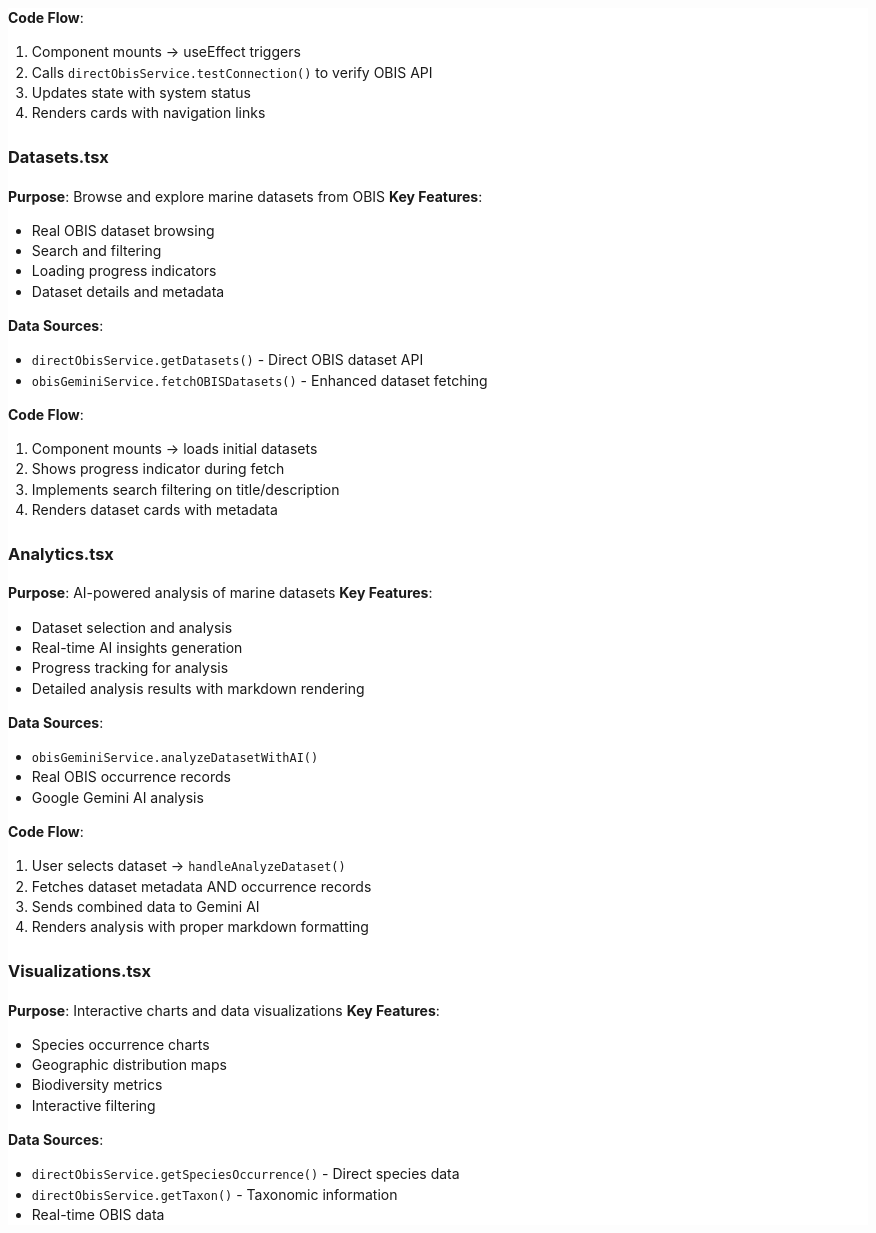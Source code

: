 **Code Flow**:
1. Component mounts → useEffect triggers
2. Calls `directObisService.testConnection()` to verify OBIS API
3. Updates state with system status
4. Renders cards with navigation links

### Datasets.tsx
**Purpose**: Browse and explore marine datasets from OBIS
**Key Features**:
- Real OBIS dataset browsing
- Search and filtering
- Loading progress indicators
- Dataset details and metadata

**Data Sources**:
- `directObisService.getDatasets()` - Direct OBIS dataset API
- `obisGeminiService.fetchOBISDatasets()` - Enhanced dataset fetching

**Code Flow**:
1. Component mounts → loads initial datasets
2. Shows progress indicator during fetch
3. Implements search filtering on title/description
4. Renders dataset cards with metadata

### Analytics.tsx
**Purpose**: AI-powered analysis of marine datasets
**Key Features**:
- Dataset selection and analysis
- Real-time AI insights generation
- Progress tracking for analysis
- Detailed analysis results with markdown rendering

**Data Sources**:
- `obisGeminiService.analyzeDatasetWithAI()`
- Real OBIS occurrence records
- Google Gemini AI analysis

**Code Flow**:
1. User selects dataset → `handleAnalyzeDataset()`
2. Fetches dataset metadata AND occurrence records
3. Sends combined data to Gemini AI
4. Renders analysis with proper markdown formatting

### Visualizations.tsx
**Purpose**: Interactive charts and data visualizations
**Key Features**:
- Species occurrence charts
- Geographic distribution maps
- Biodiversity metrics
- Interactive filtering

**Data Sources**:
- `directObisService.getSpeciesOccurrence()` - Direct species data
- `directObisService.getTaxon()` - Taxonomic information
- Real-time OBIS data
